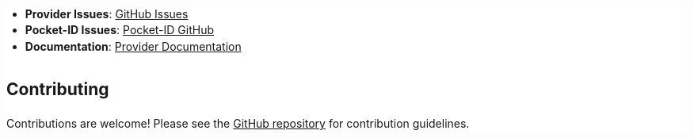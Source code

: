 - **Provider Issues**: [GitHub Issues](https://github.com/Trozz/terraform-provider-pocketid/issues)
- **Pocket-ID Issues**: [Pocket-ID GitHub](https://github.com/pocket-id/pocket-id/issues)
- **Documentation**: [Provider Documentation](https://registry.terraform.io/providers/trozz/pocketid/latest/docs)

## Contributing

Contributions are welcome! Please see the [GitHub repository](https://github.com/Trozz/terraform-provider-pocketid) for contribution guidelines.